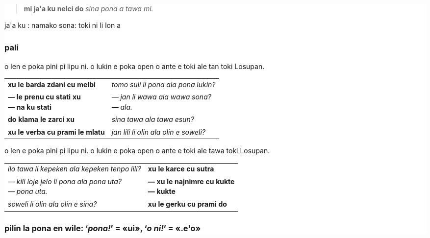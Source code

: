 > **mi ja'a ku nelci do**
> _sina pona a tawa mi._

ja'a ku
: namako sona: toki ni li lon a

### pali

o len e poka pini pi lipu ni. o lukin e poka open o ante e toki ale tan toki Losupan.

<table style="table-layout: fixed;">

<tbody><tr>
<td><b>xu le barda zdani cu melbi</b>
</td>
<td><i>tomo suli li pona ala pona lukin?</i>
</td></tr>
<tr>
<td><b>— le prenu cu stati xu<br/>— na ku stati</b>
</td>
<td><i>— jan li wawa ala wawa sona?<br/>— ala.</i>
</td></tr>
<tr>
<td><b>do klama le zarci xu</b>
</td>
<td><i>sina tawa ala tawa esun?</i>
</td></tr>
<tr>
<td><b>xu le verba cu prami le mlatu</b>
</td>
<td><i>jan lili li olin ala olin e soweli?</i>
</td></tr></tbody></table>

o len e poka pini pi lipu ni. o lukin e poka open o ante e toki ale tawa toki Losupan.

<table style="table-layout: fixed;">

<tbody><tr>
<td><i>ilo tawa li kepeken ala kepeken tenpo lili?</i>
</td>
<td><b>xu le karce cu sutra</b>
</td></tr>
<tr>
<td><i>— kili loje jelo li pona ala pona uta?<br/>— pona uta.</i>
</td>
<td><b>— xu le najnimre cu kukte<br/>— kukte</b>
</td></tr>
<tr>
<td><i>soweli li olin ala olin e sina?</i>
</td>
<td><b>xu le gerku cu prami do</b>
</td></tr></tbody></table>

### pilin la pona en wile: ‘_pona!_’ = «**ui**», ‘_o ni!_’ = «**.e'o**»
